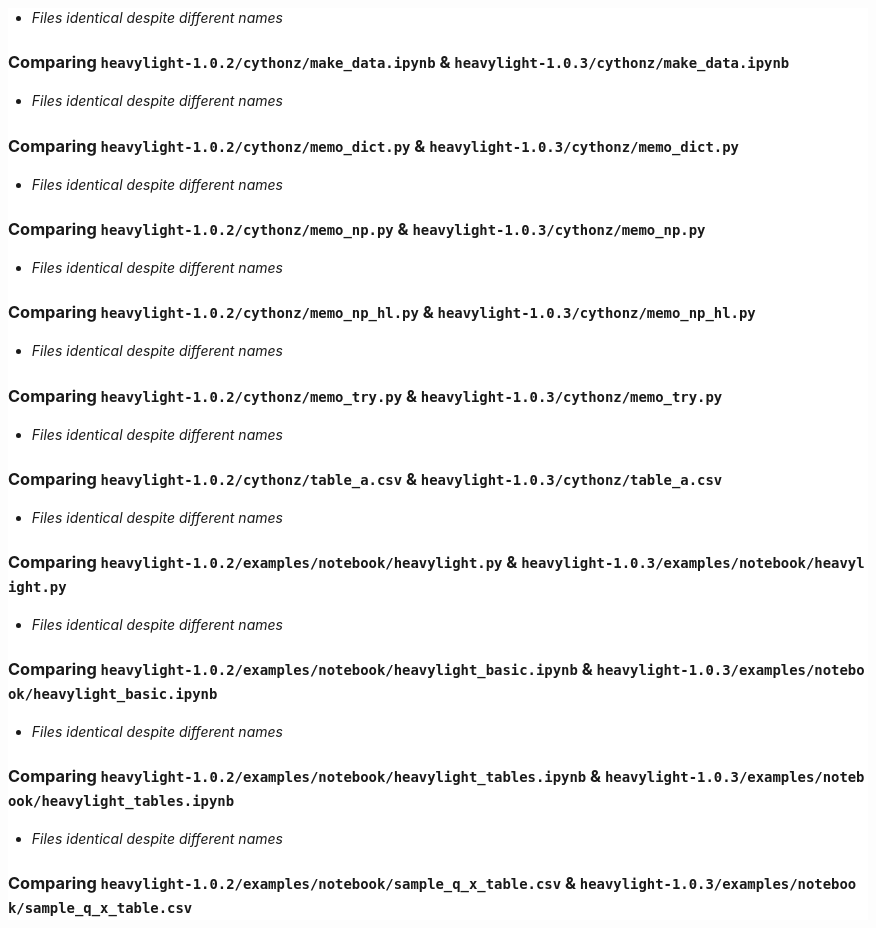  * *Files identical despite different names*

### Comparing `heavylight-1.0.2/cythonz/make_data.ipynb` & `heavylight-1.0.3/cythonz/make_data.ipynb`

 * *Files identical despite different names*

### Comparing `heavylight-1.0.2/cythonz/memo_dict.py` & `heavylight-1.0.3/cythonz/memo_dict.py`

 * *Files identical despite different names*

### Comparing `heavylight-1.0.2/cythonz/memo_np.py` & `heavylight-1.0.3/cythonz/memo_np.py`

 * *Files identical despite different names*

### Comparing `heavylight-1.0.2/cythonz/memo_np_hl.py` & `heavylight-1.0.3/cythonz/memo_np_hl.py`

 * *Files identical despite different names*

### Comparing `heavylight-1.0.2/cythonz/memo_try.py` & `heavylight-1.0.3/cythonz/memo_try.py`

 * *Files identical despite different names*

### Comparing `heavylight-1.0.2/cythonz/table_a.csv` & `heavylight-1.0.3/cythonz/table_a.csv`

 * *Files identical despite different names*

### Comparing `heavylight-1.0.2/examples/notebook/heavylight.py` & `heavylight-1.0.3/examples/notebook/heavylight.py`

 * *Files identical despite different names*

### Comparing `heavylight-1.0.2/examples/notebook/heavylight_basic.ipynb` & `heavylight-1.0.3/examples/notebook/heavylight_basic.ipynb`

 * *Files identical despite different names*

### Comparing `heavylight-1.0.2/examples/notebook/heavylight_tables.ipynb` & `heavylight-1.0.3/examples/notebook/heavylight_tables.ipynb`

 * *Files identical despite different names*

### Comparing `heavylight-1.0.2/examples/notebook/sample_q_x_table.csv` & `heavylight-1.0.3/examples/notebook/sample_q_x_table.csv`
